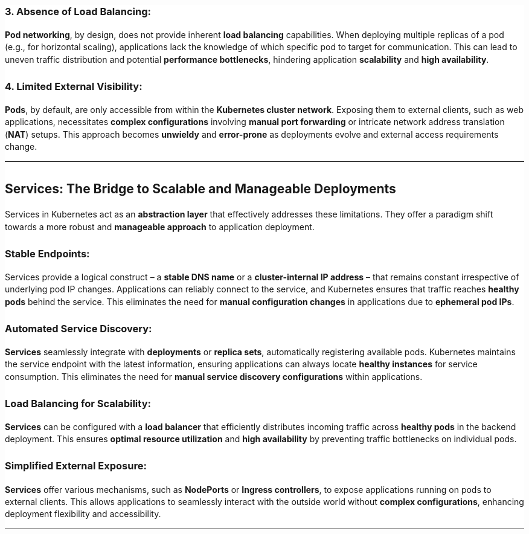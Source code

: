 

### 3. Absence of Load Balancing:

**Pod networking**, by design, does not provide inherent **load balancing** capabilities. When deploying multiple replicas of a pod (e.g., for horizontal scaling), applications lack the knowledge of which specific pod to target for communication. This can lead to uneven traffic distribution and potential **performance bottlenecks**, hindering application **scalability** and **high availability**.



### 4. Limited External Visibility:

**Pods**, by default, are only accessible from within the **Kubernetes cluster network**. Exposing them to external clients, such as web applications, necessitates **complex configurations** involving **manual port forwarding** or intricate network address translation (**NAT**) setups. This approach becomes **unwieldy** and **error-prone** as deployments evolve and external access requirements change.

---

## Services: The Bridge to Scalable and Manageable Deployments

Services in Kubernetes act as an **abstraction layer** that effectively addresses these limitations. They offer a paradigm shift towards a more robust and **manageable approach** to application deployment.

### Stable Endpoints: 
Services provide a logical construct – a **stable DNS name** or a **cluster-internal IP address** – that remains constant irrespective of underlying pod IP changes. Applications can reliably connect to the service, and Kubernetes ensures that traffic reaches **healthy pods** behind the service. This eliminates the need for **manual configuration changes** in applications due to **ephemeral pod IPs**.

### Automated Service Discovery: 
**Services** seamlessly integrate with **deployments** or **replica sets**, automatically registering available pods. Kubernetes maintains the service endpoint with the latest information, ensuring applications can always locate **healthy instances** for service consumption. This eliminates the need for **manual service discovery configurations** within applications.

### Load Balancing for Scalability: 
**Services** can be configured with a **load balancer** that efficiently distributes incoming traffic across **healthy pods** in the backend deployment. This ensures **optimal resource utilization** and **high availability** by preventing traffic bottlenecks on individual pods.

### Simplified External Exposure: 
**Services** offer various mechanisms, such as **NodePorts** or **Ingress controllers**, to expose applications running on pods to external clients. This allows applications to seamlessly interact with the outside world without **complex configurations**, enhancing deployment flexibility and accessibility.

---